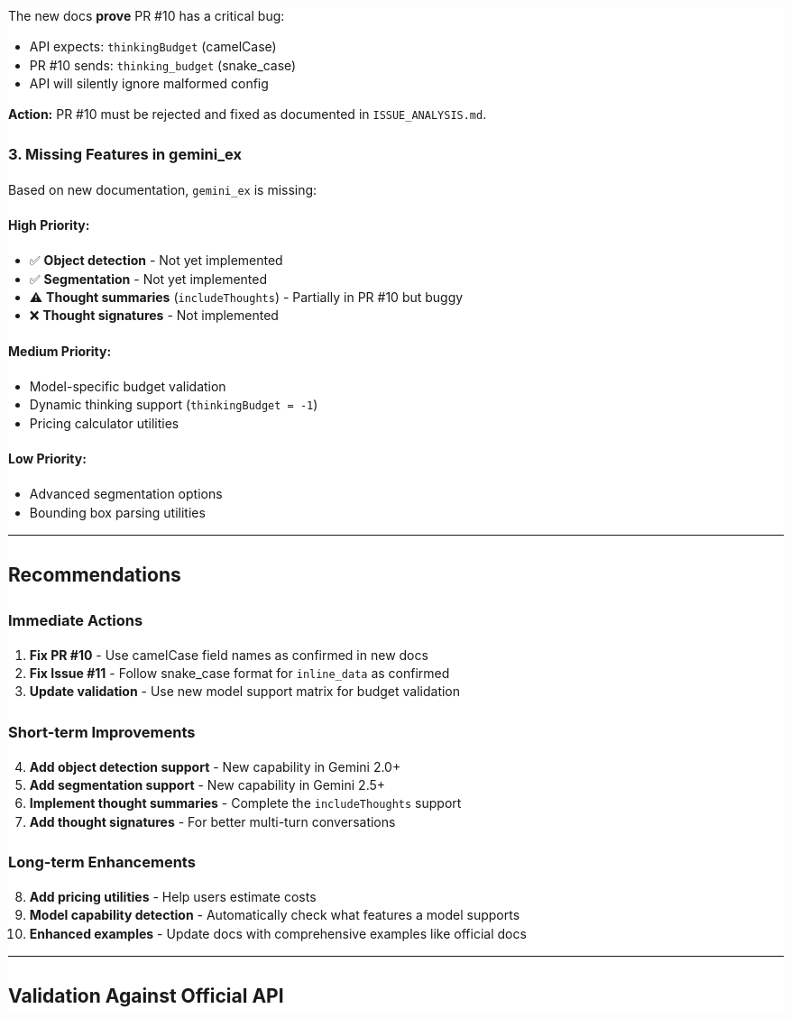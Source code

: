 The new docs **prove** PR #10 has a critical bug:
- API expects: `thinkingBudget` (camelCase)
- PR #10 sends: `thinking_budget` (snake_case)
- API will silently ignore malformed config

**Action:** PR #10 must be rejected and fixed as documented in `ISSUE_ANALYSIS.md`.

### 3. Missing Features in gemini_ex

Based on new documentation, `gemini_ex` is missing:

#### High Priority:
- ✅ **Object detection** - Not yet implemented
- ✅ **Segmentation** - Not yet implemented
- ⚠️ **Thought summaries** (`includeThoughts`) - Partially in PR #10 but buggy
- ❌ **Thought signatures** - Not implemented

#### Medium Priority:
- Model-specific budget validation
- Dynamic thinking support (`thinkingBudget = -1`)
- Pricing calculator utilities

#### Low Priority:
- Advanced segmentation options
- Bounding box parsing utilities

---

## Recommendations

### Immediate Actions

1. **Fix PR #10** - Use camelCase field names as confirmed in new docs
2. **Fix Issue #11** - Follow snake_case format for `inline_data` as confirmed
3. **Update validation** - Use new model support matrix for budget validation

### Short-term Improvements

4. **Add object detection support** - New capability in Gemini 2.0+
5. **Add segmentation support** - New capability in Gemini 2.5+
6. **Implement thought summaries** - Complete the `includeThoughts` support
7. **Add thought signatures** - For better multi-turn conversations

### Long-term Enhancements

8. **Add pricing utilities** - Help users estimate costs
9. **Model capability detection** - Automatically check what features a model supports
10. **Enhanced examples** - Update docs with comprehensive examples like official docs

---

## Validation Against Official API
